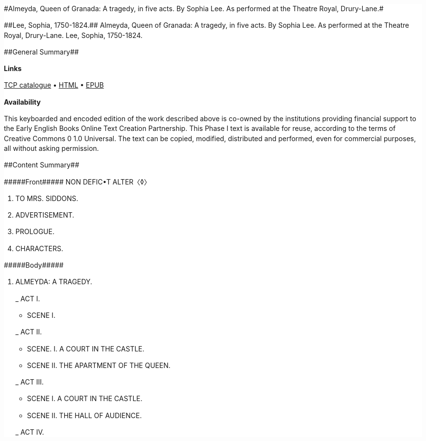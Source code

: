 #Almeyda, Queen of Granada: A tragedy, in five acts. By Sophia Lee. As performed at the Theatre Royal, Drury-Lane.#

##Lee, Sophia, 1750-1824.##
Almeyda, Queen of Granada: A tragedy, in five acts. By Sophia Lee. As performed at the Theatre Royal, Drury-Lane.
Lee, Sophia, 1750-1824.

##General Summary##

**Links**

[TCP catalogue](http://www.ota.ox.ac.uk/tcp/)  • 
[HTML](http://tei.it.ox.ac.uk/tcp/Texts-HTML/free/004/004795792.html)  • 
[EPUB](http://tei.it.ox.ac.uk/tcp/Texts-EPUB/free/004/004795792.epub)

**Availability**

This keyboarded and encoded edition of the
	       work described above is co-owned by the institutions
	       providing financial support to the Early English Books
	       Online Text Creation Partnership. This Phase I text is
	       available for reuse, according to the terms of Creative
	       Commons 0 1.0 Universal. The text can be copied,
	       modified, distributed and performed, even for
	       commercial purposes, all without asking permission.


##Content Summary##

#####Front#####
NON DEFIC•T ALTER〈◊〉
1. TO MRS. SIDDONS.

1. ADVERTISEMENT.

1. PROLOGUE.

1. CHARACTERS.

#####Body#####

1. ALMEYDA: A TRAGEDY.

    _ ACT I.

      * SCENE I.

    _ ACT II.

      * SCENE. I. A COURT IN THE CASTLE.

      * SCENE II. THE APARTMENT OF THE QUEEN.

    _ ACT III.

      * SCENE I. A COURT IN THE CASTLE.

      * SCENE II. THE HALL OF AUDIENCE.

    _ ACT IV.
